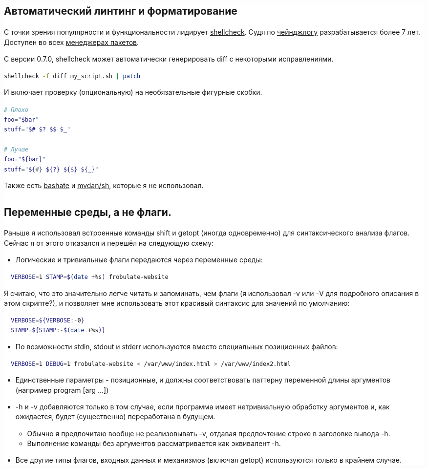 ## Автоматический линтинг и форматирование

С точки зрения популярности и функциональности лидирует [shellcheck](https://github.com/koalaman/shellcheck). Судя по [чейнджлогу](https://github.com/koalaman/shellcheck/blob/master/CHANGELOG.md#v010---2013-07-23) разрабатывается более 7 лет. Доступен во всех [менеджерах пакетов](https://repology.org/project/shellcheck/versions).

С версии 0.7.0, shellcheck может автоматически генерировать diff с некоторыми исправлениями.
```bash
shellcheck -f diff my_script.sh | patch
```
И включает проверку (опциональную) на необязательные фигурные скобки.
```bash
# Плохо
foo="$bar"
stuff="$# $? $$ $_"

# Лучше
foo="${bar}"
stuff="${#} ${?} ${$} ${_}"
```

Также есть [bashate](https://github.com/openstack/bashate) и [mvdan/sh](https://github.com/mvdan/sh), которые я не использовал.

## Переменные среды, а не флаги.

Раньше я использовал встроенные команды shift и getopt (иногда одновременно) для синтаксического анализа флагов. Сейчас я от этого отказался и перешёл на следующую схему:

- Логические и тривиальные флаги передаются через переменные среды:
```bash
  VERBOSE=1 STAMP=$(date +%s) frobulate-website
```
Я считаю, что это значительно легче читать и запоминать, чем флаги (я использовал -v или -V для подробного описания в этом скрипте?), и позволяет мне использовать этот красивый синтаксис для значений по умолчанию:
```bash
  VERBOSE=${VERBOSE:-0}
  STAMP=${STAMP:-$(date +%s)}
```
- По возможности stdin, stdout и stderr используются вместо специальных позиционных файлов:
```bash
  VERBOSE=1 DEBUG=1 frobulate-website < /var/www/index.html > /var/www/index2.html
```
- Единственные параметры - позиционные, и должны соответствовать паттерну переменной длины аргументов  (например program <arg> [arg ...])

- -h и -v добавляются только в том случае, если программа имеет нетривиальную обработку аргументов и, как ожидается, будет (существенно) переработана в будущем.
	- Обычно я предпочитаю вообще не реализовывать -v, отдавая предпочтение строке в заголовке вывода -h.
	- Выполнение команды без аргументов рассматривается как эквивалент -h.
- Все другие типы флагов, входных данных и механизмов (включая getopt) используются только в крайнем случае.
